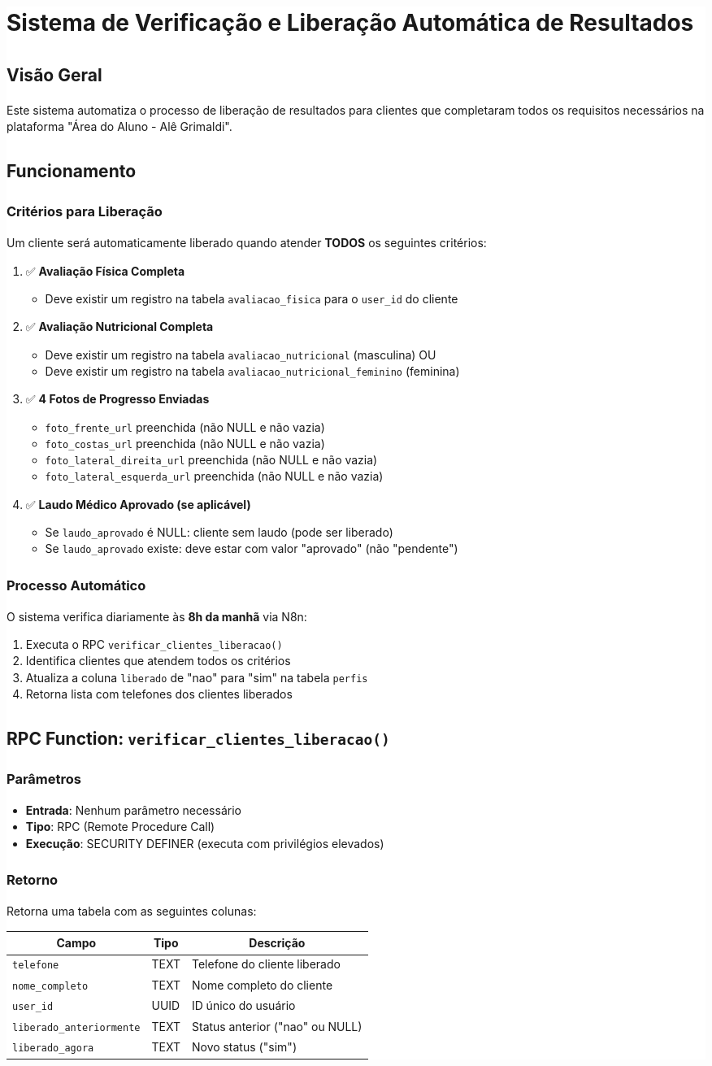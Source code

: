 # Sistema de Verificação e Liberação Automática de Resultados

## Visão Geral

Este sistema automatiza o processo de liberação de resultados para clientes que completaram todos os requisitos necessários na plataforma "Área do Aluno - Alê Grimaldi".

## Funcionamento

### Critérios para Liberação

Um cliente será automaticamente liberado quando atender **TODOS** os seguintes critérios:

1. ✅ **Avaliação Física Completa**
   - Deve existir um registro na tabela `avaliacao_fisica` para o `user_id` do cliente

2. ✅ **Avaliação Nutricional Completa**
   - Deve existir um registro na tabela `avaliacao_nutricional` (masculina) OU
   - Deve existir um registro na tabela `avaliacao_nutricional_feminino` (feminina)

3. ✅ **4 Fotos de Progresso Enviadas**
   - `foto_frente_url` preenchida (não NULL e não vazia)
   - `foto_costas_url` preenchida (não NULL e não vazia)
   - `foto_lateral_direita_url` preenchida (não NULL e não vazia)
   - `foto_lateral_esquerda_url` preenchida (não NULL e não vazia)

4. ✅ **Laudo Médico Aprovado (se aplicável)**
   - Se `laudo_aprovado` é NULL: cliente sem laudo (pode ser liberado)
   - Se `laudo_aprovado` existe: deve estar com valor "aprovado" (não "pendente")

### Processo Automático

O sistema verifica diariamente às **8h da manhã** via N8n:

1. Executa o RPC `verificar_clientes_liberacao()`
2. Identifica clientes que atendem todos os critérios
3. Atualiza a coluna `liberado` de "nao" para "sim" na tabela `perfis`
4. Retorna lista com telefones dos clientes liberados

## RPC Function: `verificar_clientes_liberacao()`

### Parâmetros
- **Entrada**: Nenhum parâmetro necessário
- **Tipo**: RPC (Remote Procedure Call)
- **Execução**: SECURITY DEFINER (executa com privilégios elevados)

### Retorno
Retorna uma tabela com as seguintes colunas:

| Campo | Tipo | Descrição |
|-------|------|-----------|
| `telefone` | TEXT | Telefone do cliente liberado |
| `nome_completo` | TEXT | Nome completo do cliente |
| `user_id` | UUID | ID único do usuário |
| `liberado_anteriormente` | TEXT | Status anterior ("nao" ou NULL) |
| `liberado_agora` | TEXT | Novo status ("sim") |
